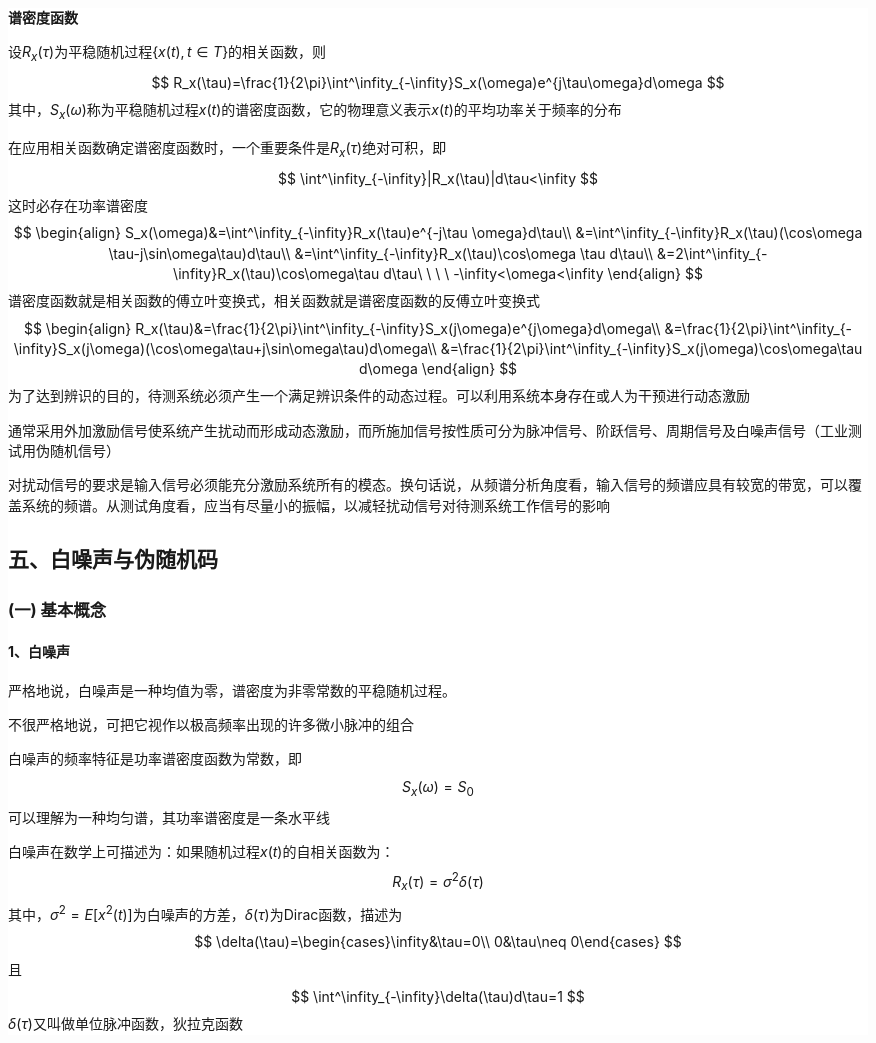 **谱密度函数**

设$R_x(\tau)$为平稳随机过程$\{x(t),t\in T\}$的相关函数，则
$$
R_x(\tau)=\frac{1}{2\pi}\int^\infity_{-\infity}S_x(\omega)e^{j\tau\omega}d\omega
$$
其中，$S_x(\omega)$称为平稳随机过程$x(t)$的谱密度函数，它的物理意义表示$x(t)$的平均功率关于频率的分布  

在应用相关函数确定谱密度函数时，一个重要条件是$R_x(\tau)$绝对可积，即
$$
\int^\infity_{-\infity}|R_x(\tau)|d\tau<\infity
$$
这时必存在功率谱密度
$$
\begin{align}
S_x(\omega)&=\int^\infity_{-\infity}R_x(\tau)e^{-j\tau \omega}d\tau\\
&=\int^\infity_{-\infity}R_x(\tau)(\cos\omega \tau-j\sin\omega\tau)d\tau\\
&=\int^\infity_{-\infity}R_x(\tau)\cos\omega \tau d\tau\\
&=2\int^\infity_{-\infity}R_x(\tau)\cos\omega\tau d\tau\ \ \ \ -\infity<\omega<\infity
\end{align}
$$
谱密度函数就是相关函数的傅立叶变换式，相关函数就是谱密度函数的反傅立叶变换式  
$$
\begin{align}
R_x(\tau)&=\frac{1}{2\pi}\int^\infity_{-\infity}S_x(j\omega)e^{j\omega}d\omega\\
&=\frac{1}{2\pi}\int^\infity_{-\infity}S_x(j\omega)(\cos\omega\tau+j\sin\omega\tau)d\omega\\
&=\frac{1}{2\pi}\int^\infity_{-\infity}S_x(j\omega)\cos\omega\tau d\omega
\end{align}
$$
为了达到辨识的目的，待测系统必须产生一个满足辨识条件的动态过程。可以利用系统本身存在或人为干预进行动态激励  

通常采用外加激励信号使系统产生扰动而形成动态激励，而所施加信号按性质可分为脉冲信号、阶跃信号、周期信号及白噪声信号（工业测试用伪随机信号）

对扰动信号的要求是输入信号必须能充分激励系统所有的模态。换句话说，从频谱分析角度看，输入信号的频谱应具有较宽的带宽，可以覆盖系统的频谱。从测试角度看，应当有尽量小的振幅，以减轻扰动信号对待测系统工作信号的影响    

## 五、白噪声与伪随机码

### (一) 基本概念

#### 1、白噪声

严格地说，白噪声是一种均值为零，谱密度为非零常数的平稳随机过程。

不很严格地说，可把它视作以极高频率出现的许多微小脉冲的组合  

白噪声的频率特征是功率谱密度函数为常数，即  
$$
S_x(\omega)=S_0
$$
可以理解为一种均匀谱，其功率谱密度是一条水平线  

白噪声在数学上可描述为：如果随机过程$x(t)$的自相关函数为：
$$
R_x(\tau)=\sigma^2\delta (\tau)
$$
其中，$\sigma^2=E[x^2(t)]$为白噪声的方差，$\delta(\tau)$为Dirac函数，描述为
$$
\delta(\tau)=\begin{cases}\infity&\tau=0\\ 0&\tau\neq 0\end{cases}
$$
且
$$
\int^\infity_{-\infity}\delta(\tau)d\tau=1
$$
$\delta(\tau)$又叫做单位脉冲函数，狄拉克函数  
